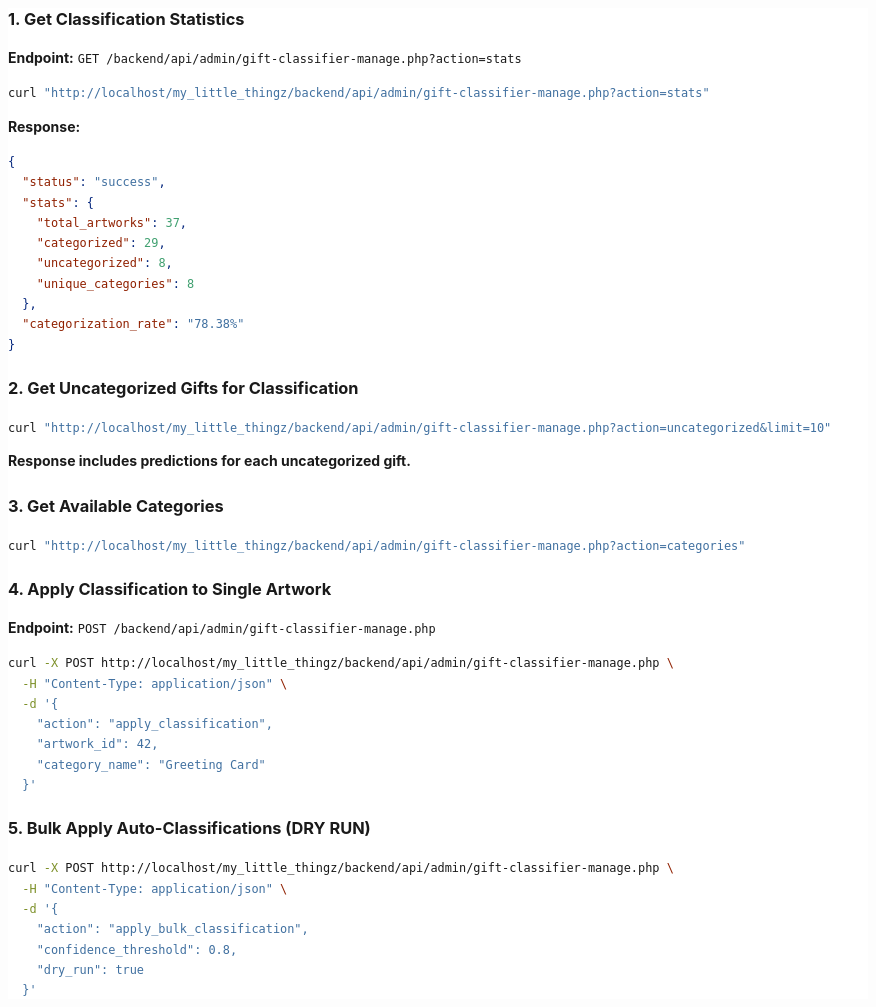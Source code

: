 ### **1. Get Classification Statistics**

**Endpoint:** `GET /backend/api/admin/gift-classifier-manage.php?action=stats`

```bash
curl "http://localhost/my_little_thingz/backend/api/admin/gift-classifier-manage.php?action=stats"
```

**Response:**
```json
{
  "status": "success",
  "stats": {
    "total_artworks": 37,
    "categorized": 29,
    "uncategorized": 8,
    "unique_categories": 8
  },
  "categorization_rate": "78.38%"
}
```

### **2. Get Uncategorized Gifts for Classification**

```bash
curl "http://localhost/my_little_thingz/backend/api/admin/gift-classifier-manage.php?action=uncategorized&limit=10"
```

**Response includes predictions for each uncategorized gift.**

### **3. Get Available Categories**

```bash
curl "http://localhost/my_little_thingz/backend/api/admin/gift-classifier-manage.php?action=categories"
```

### **4. Apply Classification to Single Artwork**

**Endpoint:** `POST /backend/api/admin/gift-classifier-manage.php`

```bash
curl -X POST http://localhost/my_little_thingz/backend/api/admin/gift-classifier-manage.php \
  -H "Content-Type: application/json" \
  -d '{
    "action": "apply_classification",
    "artwork_id": 42,
    "category_name": "Greeting Card"
  }'
```

### **5. Bulk Apply Auto-Classifications (DRY RUN)**

```bash
curl -X POST http://localhost/my_little_thingz/backend/api/admin/gift-classifier-manage.php \
  -H "Content-Type: application/json" \
  -d '{
    "action": "apply_bulk_classification",
    "confidence_threshold": 0.8,
    "dry_run": true
  }'
```
